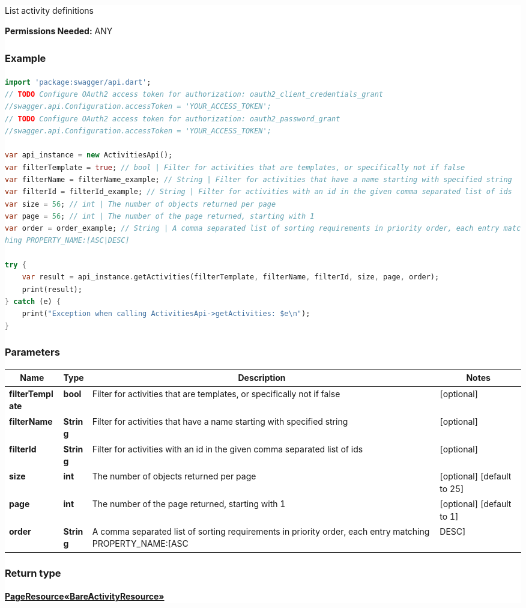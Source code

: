 List activity definitions

<b>Permissions Needed:</b> ANY

### Example 
```dart
import 'package:swagger/api.dart';
// TODO Configure OAuth2 access token for authorization: oauth2_client_credentials_grant
//swagger.api.Configuration.accessToken = 'YOUR_ACCESS_TOKEN';
// TODO Configure OAuth2 access token for authorization: oauth2_password_grant
//swagger.api.Configuration.accessToken = 'YOUR_ACCESS_TOKEN';

var api_instance = new ActivitiesApi();
var filterTemplate = true; // bool | Filter for activities that are templates, or specifically not if false
var filterName = filterName_example; // String | Filter for activities that have a name starting with specified string
var filterId = filterId_example; // String | Filter for activities with an id in the given comma separated list of ids
var size = 56; // int | The number of objects returned per page
var page = 56; // int | The number of the page returned, starting with 1
var order = order_example; // String | A comma separated list of sorting requirements in priority order, each entry matching PROPERTY_NAME:[ASC|DESC]

try { 
    var result = api_instance.getActivities(filterTemplate, filterName, filterId, size, page, order);
    print(result);
} catch (e) {
    print("Exception when calling ActivitiesApi->getActivities: $e\n");
}
```

### Parameters

Name | Type | Description  | Notes
------------- | ------------- | ------------- | -------------
 **filterTemplate** | **bool**| Filter for activities that are templates, or specifically not if false | [optional] 
 **filterName** | **String**| Filter for activities that have a name starting with specified string | [optional] 
 **filterId** | **String**| Filter for activities with an id in the given comma separated list of ids | [optional] 
 **size** | **int**| The number of objects returned per page | [optional] [default to 25]
 **page** | **int**| The number of the page returned, starting with 1 | [optional] [default to 1]
 **order** | **String**| A comma separated list of sorting requirements in priority order, each entry matching PROPERTY_NAME:[ASC|DESC] | [optional] [default to id:ASC]

### Return type

[**PageResource«BareActivityResource»**](PageResource«BareActivityResource».md)
